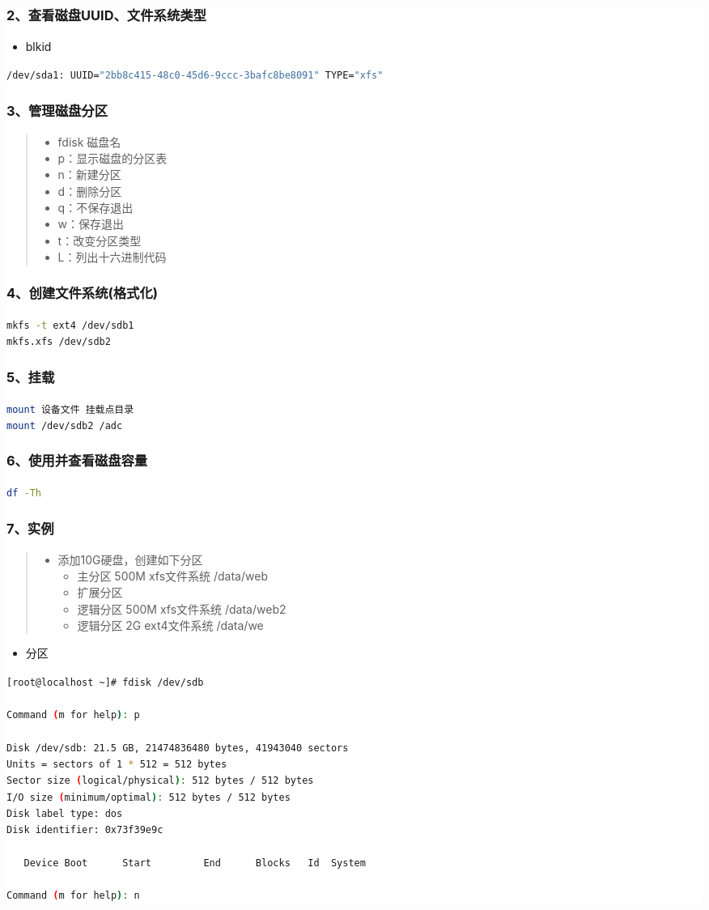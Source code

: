 ### 2、查看磁盘UUID、文件系统类型

* blkid

```bash
/dev/sda1: UUID="2bb8c415-48c0-45d6-9ccc-3bafc8be8091" TYPE="xfs" 
```

### 3、管理磁盘分区

> * fdisk 磁盘名
>* p：显示磁盘的分区表
> * n：新建分区
>* d：删除分区
> * q：不保存退出
>* w：保存退出
> * t：改变分区类型
>* L：列出十六进制代码
> 
>

### 4、创建文件系统(格式化)

```bash
mkfs -t ext4 /dev/sdb1
mkfs.xfs /dev/sdb2
```

### 5、挂载

```bash
mount 设备文件 挂载点目录
mount /dev/sdb2 /adc
```

### 6、使用并查看磁盘容量

```bash
df -Th
```



### 7、实例

> * 添加10G硬盘，创建如下分区
>   * 主分区 	500M 	xfs文件系统	/data/web
>   * 扩展分区    
>   * 逻辑分区      500M      xfs文件系统     /data/web2
>   * 逻辑分区       2G         ext4文件系统     /data/we

* 分区

```bash
[root@localhost ~]# fdisk /dev/sdb

Command (m for help): p

Disk /dev/sdb: 21.5 GB, 21474836480 bytes, 41943040 sectors
Units = sectors of 1 * 512 = 512 bytes
Sector size (logical/physical): 512 bytes / 512 bytes
I/O size (minimum/optimal): 512 bytes / 512 bytes
Disk label type: dos
Disk identifier: 0x73f39e9c

   Device Boot      Start         End      Blocks   Id  System

Command (m for help): n
```